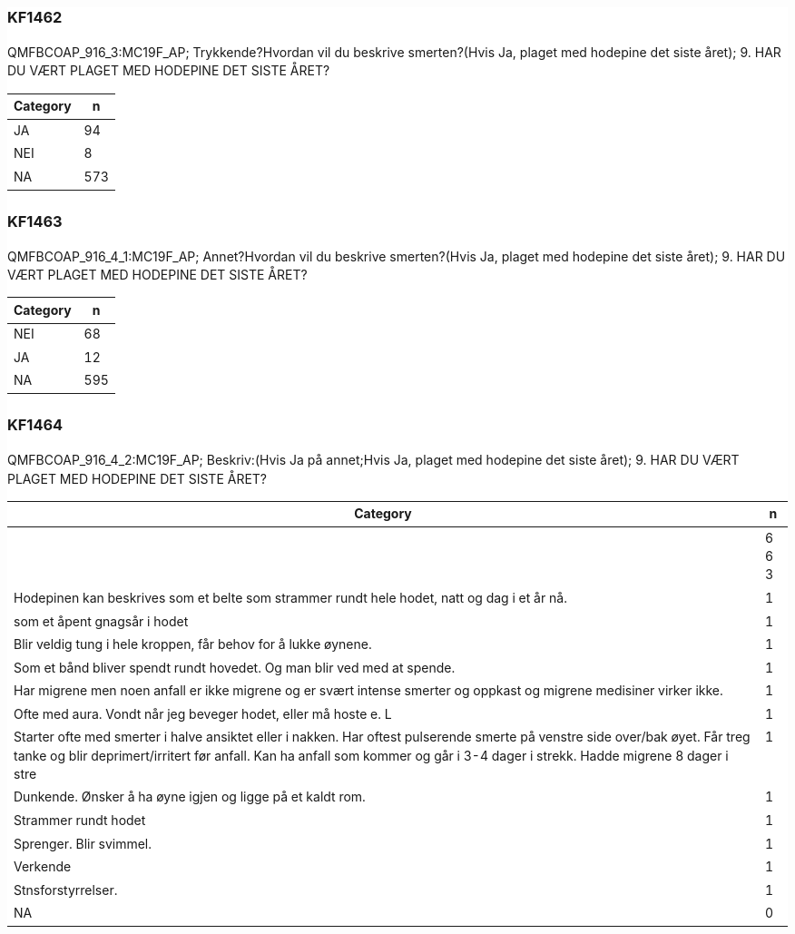 
### KF1462
QMFBCOAP_916_3:MC19F_AP; Trykkende?Hvordan vil du beskrive smerten?(Hvis Ja, plaget med hodepine det siste året); 9. HAR DU VÆRT PLAGET MED HODEPINE DET SISTE ÅRET?


| Category | n |
| -------- | - |
| JA | 94 |
| NEI | 8 |
| NA | 573 |


### KF1463
QMFBCOAP_916_4_1:MC19F_AP; Annet?Hvordan vil du beskrive smerten?(Hvis Ja, plaget med hodepine det siste året); 9. HAR DU VÆRT PLAGET MED HODEPINE DET SISTE ÅRET?


| Category | n |
| -------- | - |
| NEI | 68 |
| JA | 12 |
| NA | 595 |


### KF1464
QMFBCOAP_916_4_2:MC19F_AP; Beskriv:(Hvis Ja på annet;Hvis Ja, plaget med hodepine det siste året); 9. HAR DU VÆRT PLAGET MED HODEPINE DET SISTE ÅRET?


| Category | n |
| -------- | - |
|  | 663 |
| Hodepinen kan beskrives som et belte som strammer rundt hele hodet, natt  og dag i et år nå. | 1 |
| som et åpent gnagsår i hodet | 1 |
| Blir veldig tung i hele kroppen, får behov for å lukke øynene. | 1 |
| Som et bånd bliver spendt rundt hovedet. Og man blir ved med at spende. | 1 |
| Har migrene men noen anfall er ikke migrene og er svært intense smerter og oppkast og migrene medisiner virker ikke. | 1 |
| Ofte med aura. Vondt når jeg beveger hodet, eller må hoste e. L | 1 |
| Starter ofte med smerter i halve ansiktet eller i nakken. Har oftest pulserende smerte på venstre side over/bak øyet. Får treg tanke og blir deprimert/irritert før anfall. Kan ha anfall som kommer og  går i 3-4 dager i strekk. Hadde migrene 8 dager i stre | 1 |
| Dunkende. Ønsker å ha øyne igjen og ligge på et kaldt rom. | 1 |
| Strammer rundt hodet | 1 |
| Sprenger. Blir svimmel. | 1 |
| Verkende | 1 |
| Stnsforstyrrelser. | 1 |
| NA | 0 |
